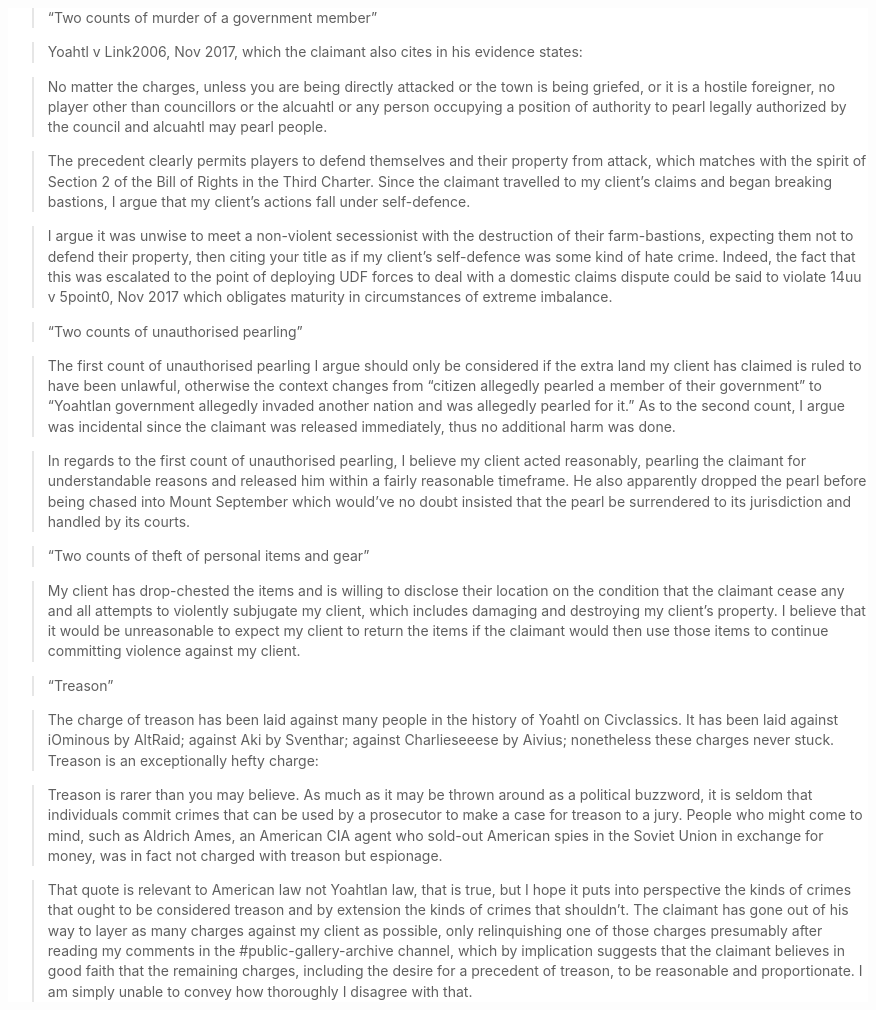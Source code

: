 >“Two counts of murder of a government member”

>Yoahtl v Link2006, Nov 2017, which the claimant also cites in his evidence states:

>No matter the charges, unless you are being directly attacked or the town is being griefed, or it is a hostile foreigner, no player other than councillors or the alcuahtl or any person occupying a position of authority to pearl legally authorized by the council and alcuahtl may pearl people.

>The precedent clearly permits players to defend themselves and their property from attack, which matches with the spirit of Section 2 of the Bill of Rights in the Third Charter. Since the claimant travelled to my client’s claims and began breaking bastions, I argue that my client’s actions fall under self-defence.

>I argue it was unwise to meet a non-violent secessionist with the destruction of their farm-bastions, expecting them not to defend their property, then citing your title as if my client’s self-defence was some kind of hate crime. Indeed, the fact that this was escalated to the point of deploying UDF forces to deal with a domestic claims dispute could be said to violate 14uu v 5point0, Nov 2017 which obligates maturity in circumstances of extreme imbalance.

>“Two counts of unauthorised pearling”

>The first count of unauthorised pearling I argue should only be considered if the extra land my client has claimed is ruled to have been unlawful, otherwise the context changes from “citizen allegedly pearled a member of their government” to “Yoahtlan government allegedly invaded another nation and was allegedly pearled for it.” As to the second count, I argue was incidental since the claimant was released immediately, thus no additional harm was done.

>In regards to the first count of unauthorised pearling, I believe my client acted reasonably, pearling the claimant for understandable reasons and released him within a fairly reasonable timeframe. He also apparently dropped the pearl before being chased into Mount September which would’ve no doubt insisted that the pearl be surrendered to its jurisdiction and handled by its courts.

>“Two counts of theft of personal items and gear”

>My client has drop-chested the items and is willing to disclose their location on the condition that the claimant cease any and all attempts to violently subjugate my client, which includes damaging and destroying my client’s property. I believe that it would be unreasonable to expect my client to return the items if the claimant would then use those items to continue committing violence against my client.

>“Treason”

>The charge of treason has been laid against many people in the history of Yoahtl on Civclassics. It has been laid against iOminous by AltRaid; against Aki by Sventhar; against Charlieseeese by Aivius; nonetheless these charges never stuck. Treason is an exceptionally hefty charge:

>Treason is rarer than you may believe. As much as it may be thrown around as a political buzzword, it is seldom that individuals commit crimes that can be used by a prosecutor to make a case for treason to a jury. People who might come to mind, such as Aldrich Ames, an American CIA agent who sold-out American spies in the Soviet Union in exchange for money, was in fact not charged with treason but espionage.

>That quote is relevant to American law not Yoahtlan law, that is true, but I hope it puts into perspective the kinds of crimes that ought to be considered treason and by extension the kinds of crimes that shouldn’t. The claimant has gone out of his way to layer as many charges against my client as possible, only relinquishing one of those charges presumably after reading my comments in the #public-gallery-archive channel, which by implication suggests that the claimant believes in good faith that the remaining charges, including the desire for a precedent of treason, to be reasonable and proportionate. I am simply unable to convey how thoroughly I disagree with that.

